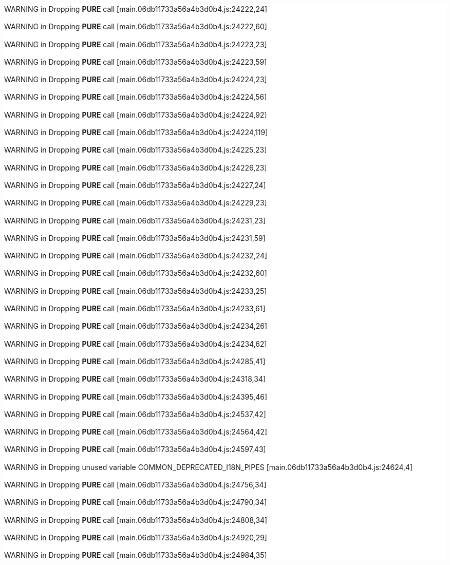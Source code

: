 WARNING in Dropping __PURE__ call [main.06db11733a56a4b3d0b4.js:24222,24]

WARNING in Dropping __PURE__ call [main.06db11733a56a4b3d0b4.js:24222,60]

WARNING in Dropping __PURE__ call [main.06db11733a56a4b3d0b4.js:24223,23]

WARNING in Dropping __PURE__ call [main.06db11733a56a4b3d0b4.js:24223,59]

WARNING in Dropping __PURE__ call [main.06db11733a56a4b3d0b4.js:24224,23]

WARNING in Dropping __PURE__ call [main.06db11733a56a4b3d0b4.js:24224,56]

WARNING in Dropping __PURE__ call [main.06db11733a56a4b3d0b4.js:24224,92]

WARNING in Dropping __PURE__ call [main.06db11733a56a4b3d0b4.js:24224,119]

WARNING in Dropping __PURE__ call [main.06db11733a56a4b3d0b4.js:24225,23]

WARNING in Dropping __PURE__ call [main.06db11733a56a4b3d0b4.js:24226,23]

WARNING in Dropping __PURE__ call [main.06db11733a56a4b3d0b4.js:24227,24]

WARNING in Dropping __PURE__ call [main.06db11733a56a4b3d0b4.js:24229,23]

WARNING in Dropping __PURE__ call [main.06db11733a56a4b3d0b4.js:24231,23]

WARNING in Dropping __PURE__ call [main.06db11733a56a4b3d0b4.js:24231,59]

WARNING in Dropping __PURE__ call [main.06db11733a56a4b3d0b4.js:24232,24]

WARNING in Dropping __PURE__ call [main.06db11733a56a4b3d0b4.js:24232,60]

WARNING in Dropping __PURE__ call [main.06db11733a56a4b3d0b4.js:24233,25]

WARNING in Dropping __PURE__ call [main.06db11733a56a4b3d0b4.js:24233,61]

WARNING in Dropping __PURE__ call [main.06db11733a56a4b3d0b4.js:24234,26]

WARNING in Dropping __PURE__ call [main.06db11733a56a4b3d0b4.js:24234,62]

WARNING in Dropping __PURE__ call [main.06db11733a56a4b3d0b4.js:24285,41]

WARNING in Dropping __PURE__ call [main.06db11733a56a4b3d0b4.js:24318,34]

WARNING in Dropping __PURE__ call [main.06db11733a56a4b3d0b4.js:24395,46]

WARNING in Dropping __PURE__ call [main.06db11733a56a4b3d0b4.js:24537,42]

WARNING in Dropping __PURE__ call [main.06db11733a56a4b3d0b4.js:24564,42]

WARNING in Dropping __PURE__ call [main.06db11733a56a4b3d0b4.js:24597,43]

WARNING in Dropping unused variable COMMON_DEPRECATED_I18N_PIPES [main.06db11733a56a4b3d0b4.js:24624,4]

WARNING in Dropping __PURE__ call [main.06db11733a56a4b3d0b4.js:24756,34]

WARNING in Dropping __PURE__ call [main.06db11733a56a4b3d0b4.js:24790,34]

WARNING in Dropping __PURE__ call [main.06db11733a56a4b3d0b4.js:24808,34]

WARNING in Dropping __PURE__ call [main.06db11733a56a4b3d0b4.js:24920,29]

WARNING in Dropping __PURE__ call [main.06db11733a56a4b3d0b4.js:24984,35]
